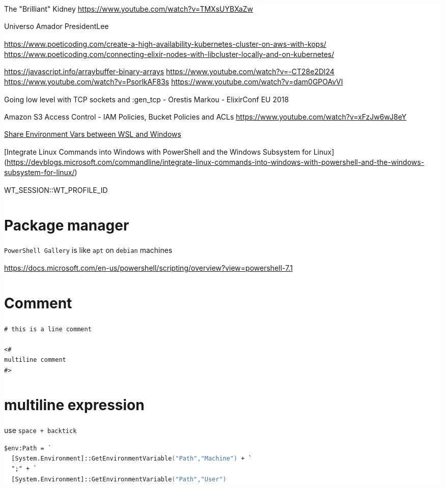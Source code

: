 The "Brilliant" Kidney
https://www.youtube.com/watch?v=TMXsUYBXaZw

Universo Amador
PresidentLee

https://www.poeticoding.com/create-a-high-availability-kubernetes-cluster-on-aws-with-kops/
https://www.poeticoding.com/connecting-elixir-nodes-with-libcluster-locally-and-on-kubernetes/

https://javascript.info/arraybuffer-binary-arrays
https://www.youtube.com/watch?v=-CT28e2Dl24
https://www.youtube.com/watch?v=PsorlkAF83s
https://www.youtube.com/watch?v=dam0GPOAvVI

Going low level with TCP sockets and :gen_tcp - Orestis Markou - ElixirConf EU 2018

Amazon S3 Access Control - IAM Policies, Bucket Policies and ACLs
https://www.youtube.com/watch?v=xFzJw6wJ8eY

[Share Environment Vars between WSL and Windows](https://devblogs.microsoft.com/commandline/share-environment-vars-between-wsl-and-windows/)

[Integrate Linux Commands into Windows with PowerShell and the Windows Subsystem for Linux]
(https://devblogs.microsoft.com/commandline/integrate-linux-commands-into-windows-with-powershell-and-the-windows-subsystem-for-linux/)

WT_SESSION::WT_PROFILE_ID

# Package manager

`PowerShell Gallery` is like `apt` on `debian` machines

https://docs.microsoft.com/en-us/powershell/scripting/overview?view=powershell-7.1

# Comment

```ps
# this is a line comment

<#
multiline comment
#>
```

# multiline expression

use `space + backtick`

```ps
$env:Path = `
  [System.Environment]::GetEnvironmentVariable("Path","Machine") + `
  ";" + `
  [System.Environment]::GetEnvironmentVariable("Path","User")
```
